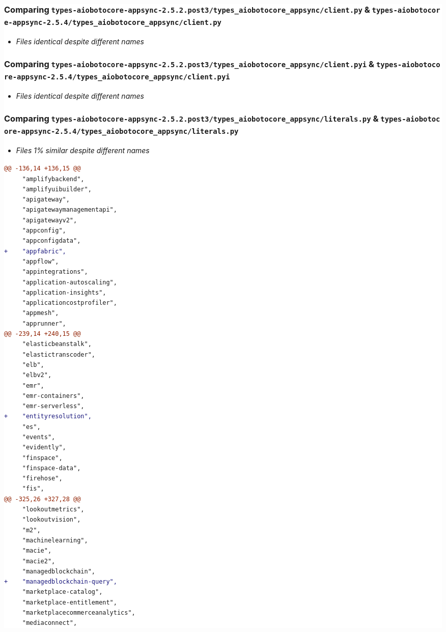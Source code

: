 ### Comparing `types-aiobotocore-appsync-2.5.2.post3/types_aiobotocore_appsync/client.py` & `types-aiobotocore-appsync-2.5.4/types_aiobotocore_appsync/client.py`

 * *Files identical despite different names*

### Comparing `types-aiobotocore-appsync-2.5.2.post3/types_aiobotocore_appsync/client.pyi` & `types-aiobotocore-appsync-2.5.4/types_aiobotocore_appsync/client.pyi`

 * *Files identical despite different names*

### Comparing `types-aiobotocore-appsync-2.5.2.post3/types_aiobotocore_appsync/literals.py` & `types-aiobotocore-appsync-2.5.4/types_aiobotocore_appsync/literals.py`

 * *Files 1% similar despite different names*

```diff
@@ -136,14 +136,15 @@
     "amplifybackend",
     "amplifyuibuilder",
     "apigateway",
     "apigatewaymanagementapi",
     "apigatewayv2",
     "appconfig",
     "appconfigdata",
+    "appfabric",
     "appflow",
     "appintegrations",
     "application-autoscaling",
     "application-insights",
     "applicationcostprofiler",
     "appmesh",
     "apprunner",
@@ -239,14 +240,15 @@
     "elasticbeanstalk",
     "elastictranscoder",
     "elb",
     "elbv2",
     "emr",
     "emr-containers",
     "emr-serverless",
+    "entityresolution",
     "es",
     "events",
     "evidently",
     "finspace",
     "finspace-data",
     "firehose",
     "fis",
@@ -325,26 +327,28 @@
     "lookoutmetrics",
     "lookoutvision",
     "m2",
     "machinelearning",
     "macie",
     "macie2",
     "managedblockchain",
+    "managedblockchain-query",
     "marketplace-catalog",
     "marketplace-entitlement",
     "marketplacecommerceanalytics",
     "mediaconnect",
```